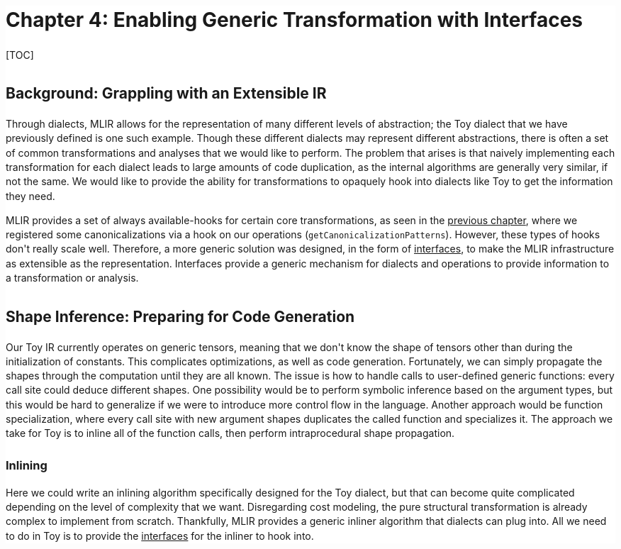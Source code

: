 # Chapter 4: Enabling Generic Transformation with Interfaces

[TOC]

## Background: Grappling with an Extensible IR

Through dialects, MLIR allows for the representation of many different levels of
abstraction; the Toy dialect that we have previously defined is one such
example. Though these different dialects may represent different abstractions,
there is often a set of common transformations and analyses that we would like
to perform. The problem that arises is that naively implementing each
transformation for each dialect leads to large amounts of code duplication, as
the internal algorithms are generally very similar, if not the same. We would
like to provide the ability for transformations to opaquely hook into dialects
like Toy to get the information they need.

MLIR provides a set of always available-hooks for certain core transformations,
as seen in the [previous chapter](Ch-3.md), where we registered some
canonicalizations via a hook on our operations (`getCanonicalizationPatterns`).
However, these types of hooks don't really scale well. Therefore, a more generic
solution was designed, in the form of [interfaces](../../Interfaces.md), to make
the MLIR infrastructure as extensible as the representation. Interfaces provide
a generic mechanism for dialects and operations to provide information to a
transformation or analysis.

## Shape Inference: Preparing for Code Generation

Our Toy IR currently operates on generic tensors, meaning that we don't know the
shape of tensors other than during the initialization of constants. This
complicates optimizations, as well as code generation. Fortunately, we can
simply propagate the shapes through the computation until they are all known.
The issue is how to handle calls to user-defined generic functions: every call
site could deduce different shapes. One possibility would be to perform symbolic
inference based on the argument types, but this would be hard to generalize if
we were to introduce more control flow in the language. Another approach would
be function specialization, where every call site with new argument shapes
duplicates the called function and specializes it. The approach we take for Toy
is to inline all of the function calls, then perform intraprocedural shape
propagation.

### Inlining

Here we could write an inlining algorithm specifically designed for the Toy
dialect, but that can become quite complicated depending on the level of
complexity that we want. Disregarding cost modeling, the pure structural
transformation is already complex to implement from scratch. Thankfully, MLIR
provides a generic inliner algorithm that dialects can plug into. All we need to
do in Toy is to provide the [interfaces](../../Interfaces.md) for the inliner to
hook into.
